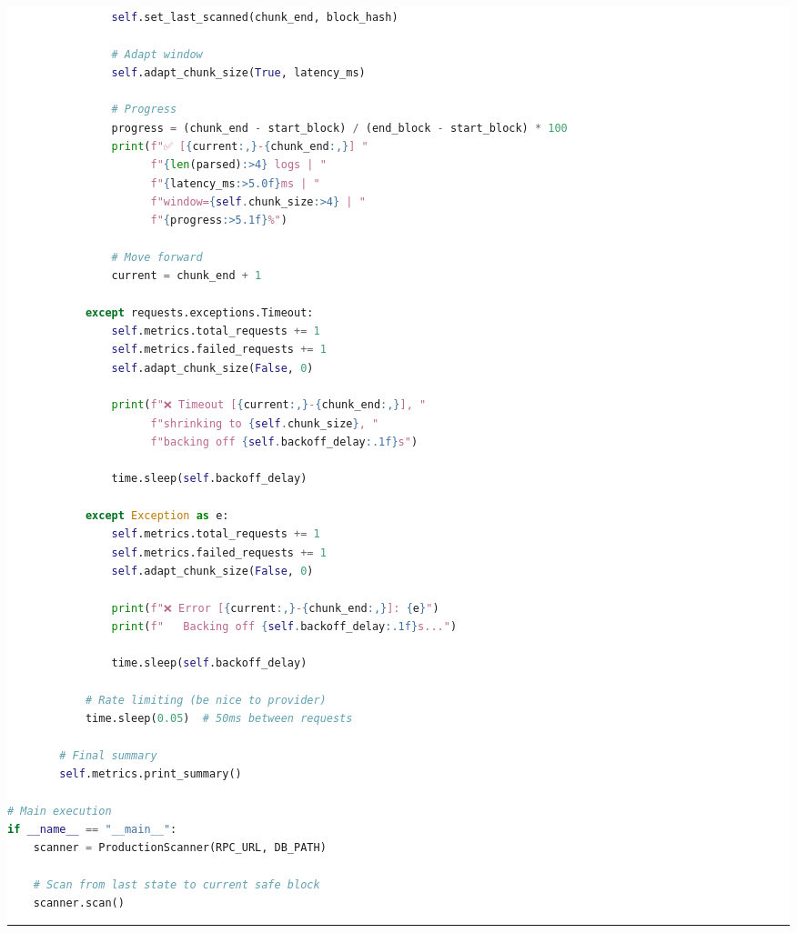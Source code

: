 ```python
                self.set_last_scanned(chunk_end, block_hash)
                
                # Adapt window
                self.adapt_chunk_size(True, latency_ms)
                
                # Progress
                progress = (chunk_end - start_block) / (end_block - start_block) * 100
                print(f"✅ [{current:,}-{chunk_end:,}] "
                      f"{len(parsed):>4} logs | "
                      f"{latency_ms:>5.0f}ms | "
                      f"window={self.chunk_size:>4} | "
                      f"{progress:>5.1f}%")
                
                # Move forward
                current = chunk_end + 1
                
            except requests.exceptions.Timeout:
                self.metrics.total_requests += 1
                self.metrics.failed_requests += 1
                self.adapt_chunk_size(False, 0)
                
                print(f"❌ Timeout [{current:,}-{chunk_end:,}], "
                      f"shrinking to {self.chunk_size}, "
                      f"backing off {self.backoff_delay:.1f}s")
                
                time.sleep(self.backoff_delay)
            
            except Exception as e:
                self.metrics.total_requests += 1
                self.metrics.failed_requests += 1
                self.adapt_chunk_size(False, 0)
                
                print(f"❌ Error [{current:,}-{chunk_end:,}]: {e}")
                print(f"   Backing off {self.backoff_delay:.1f}s...")
                
                time.sleep(self.backoff_delay)
            
            # Rate limiting (be nice to provider)
            time.sleep(0.05)  # 50ms between requests
        
        # Final summary
        self.metrics.print_summary()

# Main execution
if __name__ == "__main__":
    scanner = ProductionScanner(RPC_URL, DB_PATH)
    
    # Scan from last state to current safe block
    scanner.scan()
```

---